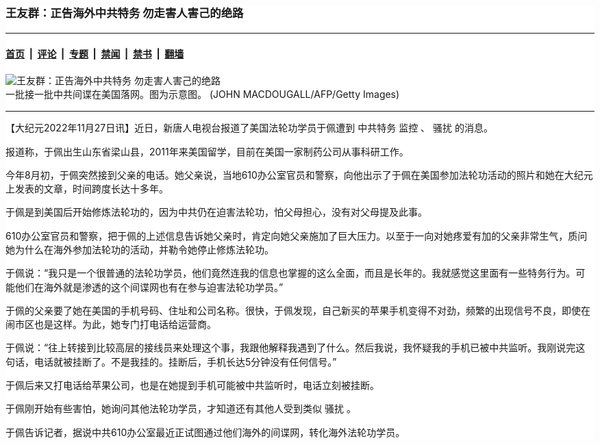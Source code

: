 ### 王友群：正告海外中共特务 勿走害人害己的绝路

---

#### [首页](../../../..?n13873818) &nbsp;|&nbsp; [评论](../../../../../epoch-comment?n13873818) &nbsp;|&nbsp; [专题](../../../../../epoch-special?n13873818) &nbsp;|&nbsp; [禁闻](../../../../../epoch-news?n13873818) &nbsp;|&nbsp; [禁书](../../../../../books?n13873818) &nbsp;|&nbsp; [翻墙](https://github.com/gfw-breaker/nogfw/blob/master/README.md?n13873818)


<div><img alt="王友群：正告海外中共特务 勿走害人害己的绝路" class="attachment-djy_600_400 size-djy_600_400 wp-post-image" src="https://i.epochtimes.com/assets/uploads/2022/11/id13873819-907231923212196.jpg"/>
<div class="caption">
 一批接一批中共间谍在美国落网。图为示意图。 (JOHN MACDOUGALL/AFP/Getty Images)
</div></div><hr/><div class="post_content" id="artbody" itemprop="articleBody">
 
 <p>
  【大纪元2022年11月27日讯】近日，新唐人电视台报道了美国法轮功学员于佩遭到
  <ok href="https://www.epochtimes.com/gb/tag/%E4%B8%AD%E5%85%B1%E7%89%B9%E5%8A%A1.html">
   中共特务
  </ok>
  <ok href="https://www.epochtimes.com/gb/tag/%E7%9B%91%E6%8E%A7.html">
   监控
  </ok>
  、
  <ok href="https://www.epochtimes.com/gb/tag/%E9%AA%9A%E6%89%B0.html">
   骚扰
  </ok>
  的消息。
 </p>
 <p style="font-weight: 400;">
  报道称，于佩出生山东省梁山县，2011年来美国留学，目前在美国一家制药公司从事科研工作。
 </p>
 <p style="font-weight: 400;">
  今年8月初，于佩突然接到父亲的电话。她父亲说，当地610办公室官员和警察，向他出示了于佩在美国参加法轮功活动的照片和她在大纪元上发表的文章，时间跨度长达十多年。
 </p>
 <p style="font-weight: 400;">
  于佩是到美国后开始修炼法轮功的，因为中共仍在迫害法轮功，怕父母担心，没有对父母提及此事。
 </p>
 <p style="font-weight: 400;">
  610办公室官员和警察，把于佩的上述信息告诉她父亲时，肯定向她父亲施加了巨大压力。以至于一向对她疼爱有加的父亲非常生气，质问她为什么在海外参加法轮功的活动，并勒令她停止修炼法轮功。
 </p>
 <p style="font-weight: 400;">
  于佩说：“我只是一个很普通的法轮功学员，他们竟然连我的信息也掌握的这么全面，而且是长年的。我就感觉这里面有一些特务行为。可能他们在海外就是渗透的这个间谍网也有在参与迫害法轮功学员。”
 </p>
 <p style="font-weight: 400;">
  于佩的父亲要了她在美国的手机号码、住址和公司名称。很快，于佩发现，自己新买的苹果手机变得不对劲，频繁的出现信号不良，即使在闹市区也是这样。为此，她专门打电话给运营商。
 </p>
 <p style="font-weight: 400;">
  于佩说：“往上转接到比较高层的接线员来处理这个事，我跟他解释我遇到了什么。然后我说，我怀疑我的手机已被中共监听。我刚说完这句话，电话就被挂断了。不是我挂的。挂断后，手机长达5分钟没有任何信号。”
 </p>
 <p style="font-weight: 400;">
  于佩后来又打电话给苹果公司，也是在她提到手机可能被中共监听时，电话立刻被挂断。
 </p>
 <p style="font-weight: 400;">
  于佩刚开始有些害怕，她询问其他法轮功学员，才知道还有其他人受到类似
  <ok href="https://www.epochtimes.com/gb/tag/%E9%AA%9A%E6%89%B0.html">
   骚扰
  </ok>
  。
 </p>
 <p style="font-weight: 400;">
  于佩告诉记者，据说中共610办公室最近正试图通过他们海外的间谍网，转化海外法轮功学员。